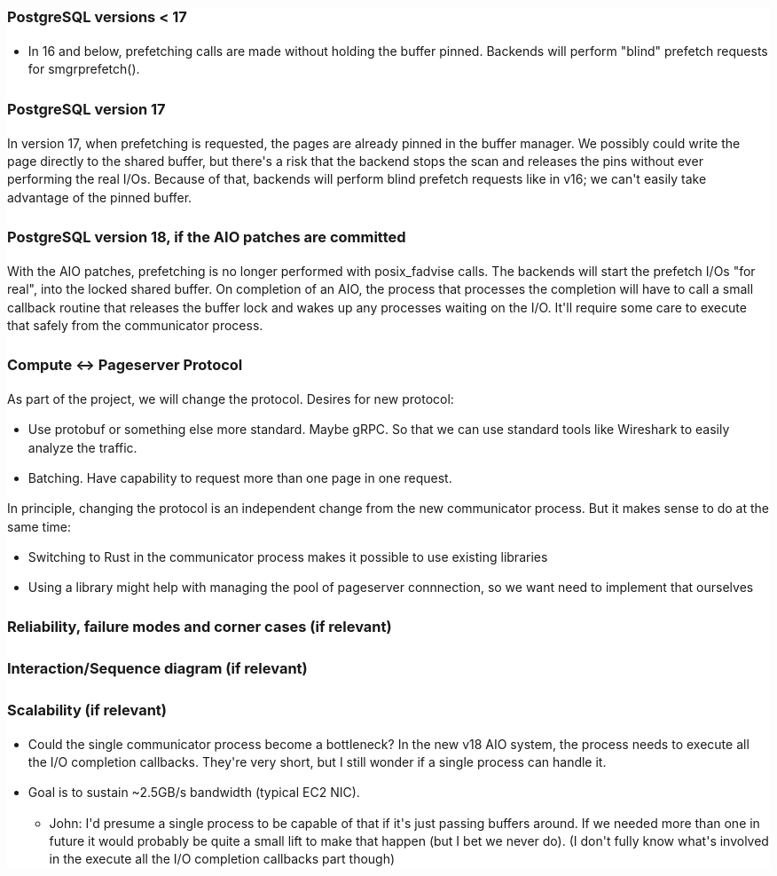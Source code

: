 ### PostgreSQL versions < 17

- In 16 and below, prefetching calls are made without holding the buffer pinned.
Backends will perform "blind" prefetch requests for smgrprefetch().

### PostgreSQL version 17

In version 17, when prefetching is requested, the pages are already pinned in
the buffer manager. We possibly could write the page directly to the shared
buffer, but there's a risk that the backend stops the scan and releases the pins
without ever performing the real I/Os. Because of that, backends will perform
blind prefetch requests like in v16; we can't easily take advantage of the
pinned buffer.

### PostgreSQL version 18, if the AIO patches are committed

With the AIO patches, prefetching is no longer performed with posix_fadvise
calls. The backends will start the prefetch I/Os "for real", into the locked
shared buffer. On completion of an AIO, the process that processes the
completion will have to call a small callback routine that releases the buffer
lock and wakes up any processes waiting on the I/O. It'll require some care to
execute that safely from the communicator process.

### Compute <-> Pageserver Protocol

As part of the project, we will change the protocol. Desires for new protocol:

- Use protobuf or something else more standard. Maybe gRPC. So that we can use
  standard tools like Wireshark to easily analyze the traffic.

- Batching. Have capability to request more than one page in one request.

In principle, changing the protocol is an independent change from the new
communicator process. But it makes sense to do at the same time:

- Switching to Rust in the communicator process makes it possible to use
  existing libraries

- Using a library might help with managing the pool of pageserver connnection,
  so we want need to implement that ourselves

### Reliability, failure modes and corner cases (if relevant)

### Interaction/Sequence diagram (if relevant)

### Scalability (if relevant)

- Could the single communicator process become a bottleneck? In the new v18 AIO
  system, the process needs to execute all the I/O completion callbacks. They're
  very short, but I still wonder if a single process can handle it.

- Goal is to sustain ~2.5GB/s bandwidth (typical EC2 NIC).
   - John: I'd presume a single process to be capable of that if it's just passing buffers around. If we needed more than one in future it would probably be quite a small lift to make that happen (but I bet we never do). (I don't fully know what's involved in the execute all the I/O completion callbacks part though)

